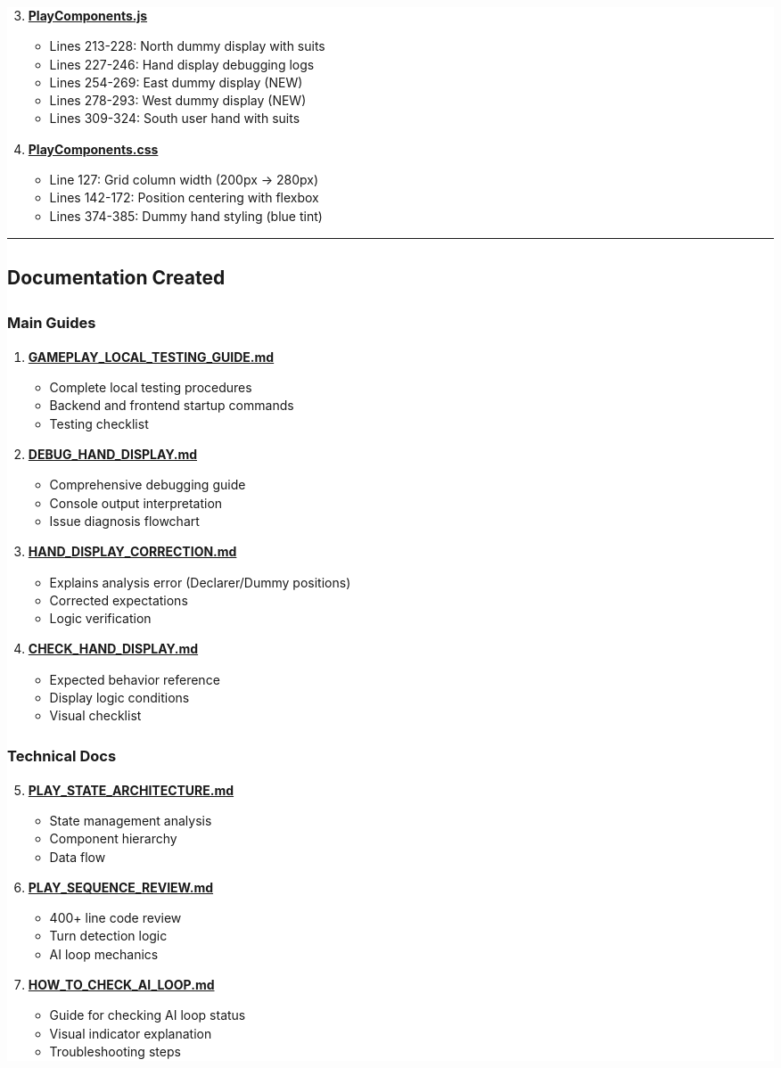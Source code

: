 3. **[PlayComponents.js](frontend/src/PlayComponents.js)**
   - Lines 213-228: North dummy display with suits
   - Lines 227-246: Hand display debugging logs
   - Lines 254-269: East dummy display (NEW)
   - Lines 278-293: West dummy display (NEW)
   - Lines 309-324: South user hand with suits

4. **[PlayComponents.css](frontend/src/PlayComponents.css)**
   - Line 127: Grid column width (200px → 280px)
   - Lines 142-172: Position centering with flexbox
   - Lines 374-385: Dummy hand styling (blue tint)

---

## Documentation Created

### Main Guides
1. **[GAMEPLAY_LOCAL_TESTING_GUIDE.md](GAMEPLAY_LOCAL_TESTING_GUIDE.md)**
   - Complete local testing procedures
   - Backend and frontend startup commands
   - Testing checklist

2. **[DEBUG_HAND_DISPLAY.md](DEBUG_HAND_DISPLAY.md)**
   - Comprehensive debugging guide
   - Console output interpretation
   - Issue diagnosis flowchart

3. **[HAND_DISPLAY_CORRECTION.md](HAND_DISPLAY_CORRECTION.md)**
   - Explains analysis error (Declarer/Dummy positions)
   - Corrected expectations
   - Logic verification

4. **[CHECK_HAND_DISPLAY.md](CHECK_HAND_DISPLAY.md)**
   - Expected behavior reference
   - Display logic conditions
   - Visual checklist

### Technical Docs
5. **[PLAY_STATE_ARCHITECTURE.md](PLAY_STATE_ARCHITECTURE.md)**
   - State management analysis
   - Component hierarchy
   - Data flow

6. **[PLAY_SEQUENCE_REVIEW.md](PLAY_SEQUENCE_REVIEW.md)**
   - 400+ line code review
   - Turn detection logic
   - AI loop mechanics

7. **[HOW_TO_CHECK_AI_LOOP.md](HOW_TO_CHECK_AI_LOOP.md)**
   - Guide for checking AI loop status
   - Visual indicator explanation
   - Troubleshooting steps
